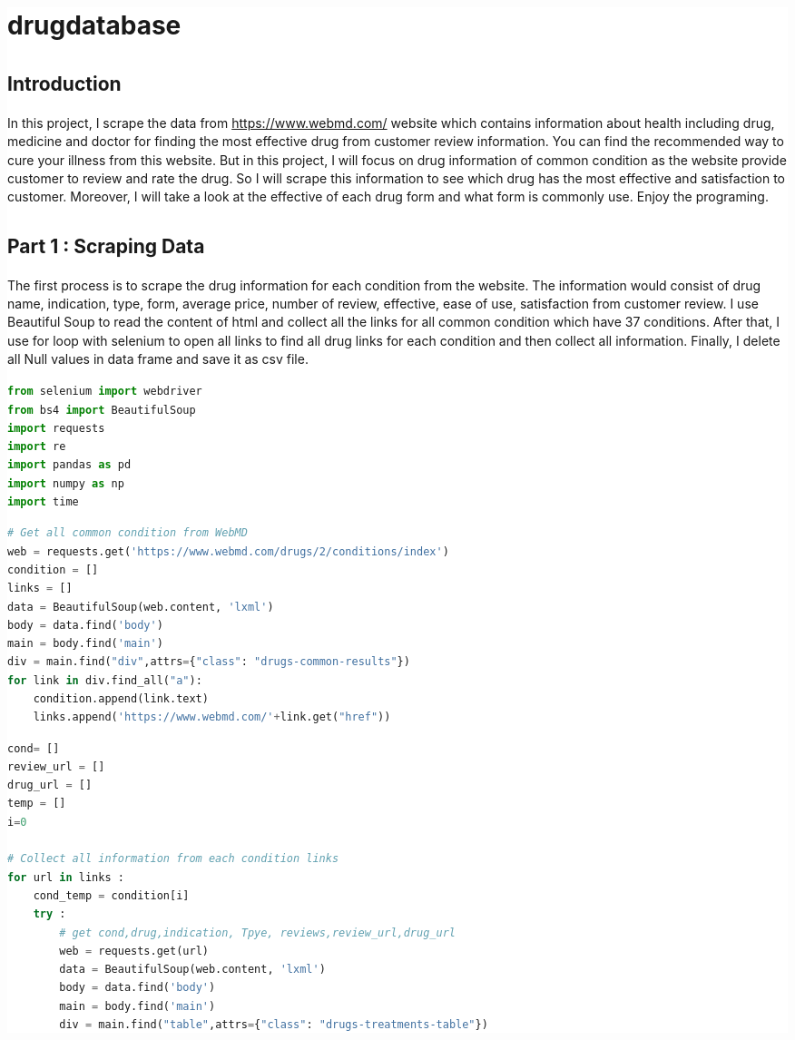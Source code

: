 # drugdatabase

## Introduction

In this project, I scrape the data from https://www.webmd.com/ website which contains information about health including drug, medicine and doctor for finding the most effective drug from customer review information. You can find the recommended way to cure your illness from this website. But in this project, I will focus on drug information of common condition as the website provide customer to review and rate the drug. So I will scrape this information to see which drug has the most effective and satisfaction to customer. Moreover, I will take a look at the effective of each drug form and what form is commonly use. 
Enjoy the programing. 

## Part 1 : Scraping Data

The first process is to scrape the drug information for each condition from the website. The information would consist of drug name, indication, type, form, average price, number of review, effective, ease of use, satisfaction from customer review. I use Beautiful Soup to read the content of html and collect all the links for all common condition which have 37 conditions. After that, I use for loop with selenium to open all links to find all drug links for each condition and then collect all information. Finally, I delete all Null values in data frame and save it as csv file.

```python
from selenium import webdriver
from bs4 import BeautifulSoup
import requests
import re
import pandas as pd
import numpy as np
import time
```


```python
# Get all common condition from WebMD
web = requests.get('https://www.webmd.com/drugs/2/conditions/index')
condition = []
links = []
data = BeautifulSoup(web.content, 'lxml')
body = data.find('body')
main = body.find('main')
div = main.find("div",attrs={"class": "drugs-common-results"})
for link in div.find_all("a"):
    condition.append(link.text)
    links.append('https://www.webmd.com/'+link.get("href"))
```

```python
cond= []
review_url = []
drug_url = []
temp = []
i=0

# Collect all information from each condition links
for url in links :
    cond_temp = condition[i]
    try :
        # get cond,drug,indication, Tpye, reviews,review_url,drug_url
        web = requests.get(url)
        data = BeautifulSoup(web.content, 'lxml')
        body = data.find('body')
        main = body.find('main')
        div = main.find("table",attrs={"class": "drugs-treatments-table"})
```